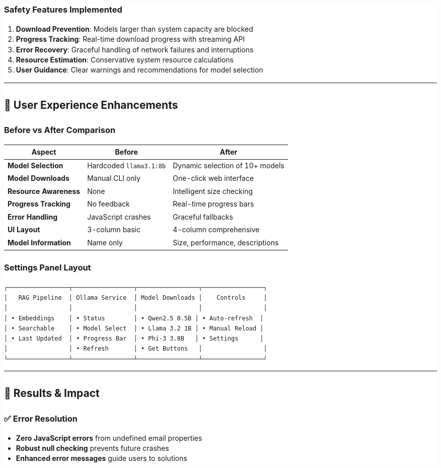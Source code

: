 ### **Safety Features Implemented**

1. **Download Prevention**: Models larger than system capacity are blocked
2. **Progress Tracking**: Real-time download progress with streaming API
3. **Error Recovery**: Graceful handling of network failures and interruptions
4. **Resource Estimation**: Conservative system resource calculations
5. **User Guidance**: Clear warnings and recommendations for model selection

---

## 🎨 **User Experience Enhancements**

### **Before vs After Comparison**

| Aspect | Before | After |
|--------|--------|-------|
| **Model Selection** | Hardcoded `llama3.1:8b` | Dynamic selection of 10+ models |
| **Model Downloads** | Manual CLI only | One-click web interface |
| **Resource Awareness** | None | Intelligent size checking |
| **Progress Tracking** | No feedback | Real-time progress bars |
| **Error Handling** | JavaScript crashes | Graceful fallbacks |
| **UI Layout** | 3-column basic | 4-column comprehensive |
| **Model Information** | Name only | Size, performance, descriptions |

### **Settings Panel Layout**

```
┌─────────────────┬─────────────────┬─────────────────┬─────────────────┐
│   RAG Pipeline  │ Ollama Service  │ Model Downloads │    Controls     │
│                 │                 │                 │                 │
│ • Embeddings    │ • Status        │ • Qwen2.5 0.5B │ • Auto-refresh  │
│ • Searchable    │ • Model Select  │ • Llama 3.2 1B │ • Manual Reload │
│ • Last Updated  │ • Progress Bar  │ • Phi-3 3.8B   │ • Settings      │
│                 │ • Refresh       │ • Get Buttons   │                 │
└─────────────────┴─────────────────┴─────────────────┴─────────────────┘
```

---

## 🚀 **Results & Impact**

### **✅ Error Resolution**
- **Zero JavaScript errors** from undefined email properties
- **Robust null checking** prevents future crashes
- **Enhanced error messages** guide users to solutions
